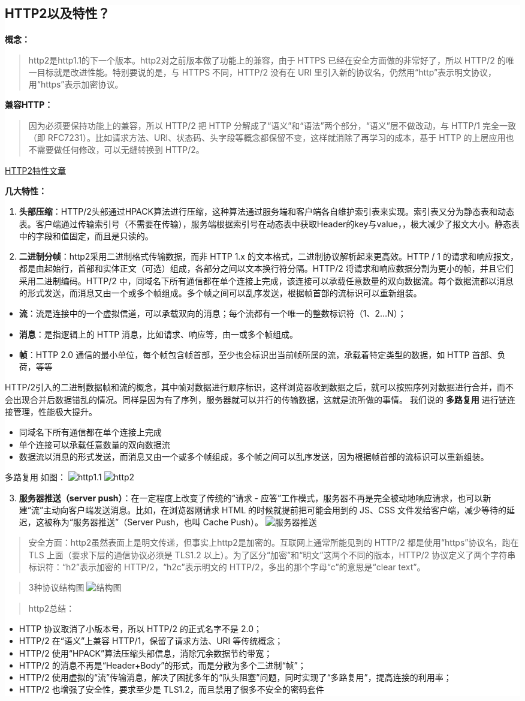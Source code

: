 
## HTTP2以及特性？
**概念：**
> http2是http1.1的下一个版本。http2对之前版本做了功能上的兼容，由于 HTTPS 已经在安全方面做的非常好了，所以 HTTP/2 的唯一目标就是改进性能。特别要说的是，与 HTTPS 不同，HTTP/2 没有在 URI 里引入新的协议名，仍然用“http”表示明文协议，用“https”表示加密协议。

**兼容HTTP：**
> 因为必须要保持功能上的兼容，所以 HTTP/2 把 HTTP 分解成了“语义”和“语法”两个部分，“语义”层不做改动，与 HTTP/1 完全一致（即 RFC7231）。比如请求方法、URI、状态码、头字段等概念都保留不变，这样就消除了再学习的成本，基于 HTTP 的上层应用也不需要做任何修改，可以无缝转换到 HTTP/2。

[HTTP2特性文章](https://blog.csdn.net/qq_36885515/article/details/123137845)

**几大特性：**
1. **头部压缩**：HTTP/2头部通过HPACK算法进行压缩，这种算法通过服务端和客户端各自维护索引表来实现。索引表又分为静态表和动态表。客户端通过传输索引号（不需要在传输），服务端根据索引号在动态表中获取Header的key与value，，极大减少了报文大小。静态表中的字段和值固定，而且是只读的。

2. **二进制分帧**：http2采用二进制格式传输数据，而非 HTTP 1.x 的文本格式，二进制协议解析起来更高效。HTTP / 1 的请求和响应报文，都是由起始行，首部和实体正文（可选）组成，各部分之间以文本换行符分隔。HTTP/2 将请求和响应数据分割为更小的帧，并且它们采用二进制编码。HTTP/2 中，同域名下所有通信都在单个连接上完成，该连接可以承载任意数量的双向数据流。每个数据流都以消息的形式发送，而消息又由一个或多个帧组成。多个帧之间可以乱序发送，根据帧首部的流标识可以重新组装。

* **流**：流是连接中的一个虚拟信道，可以承载双向的消息；每个流都有一个唯一的整数标识符（1、2…N）；

* **消息**：是指逻辑上的 HTTP 消息，比如请求、响应等，由一或多个帧组成。

* **帧**：HTTP 2.0 通信的最小单位，每个帧包含帧首部，至少也会标识出当前帧所属的流，承载着特定类型的数据，如 HTTP 首部、负荷，等等

HTTP/2引入的二进制数据帧和流的概念，其中帧对数据进行顺序标识，这样浏览器收到数据之后，就可以按照序列对数据进行合并，而不会出现合并后数据错乱的情况。同样是因为有了序列，服务器就可以并行的传输数据，这就是流所做的事情。
我们说的 **多路复用** 进行链连接管理，性能极大提升。
* 同域名下所有通信都在单个连接上完成
* 单个连接可以承载任意数量的双向数据流
* 数据流以消息的形式发送，而消息又由一个或多个帧组成，多个帧之间可以乱序发送，因为根据帧首部的流标识可以重新组装。

多路复用 如图：
![http1.1](https://img-blog.csdnimg.cn/img_convert/77326229caec25518033e4657c34c127.png)
![http2](https://img-blog.csdnimg.cn/img_convert/cc90718be527808c86ef5e470bb5fea6.png)

3. **服务器推送（server push）**：在一定程度上改变了传统的“请求 - 应答”工作模式，服务器不再是完全被动地响应请求，也可以新建“流”主动向客户端发送消息。比如，在浏览器刚请求 HTML 的时候就提前把可能会用到的 JS、CSS 文件发给客户端，减少等待的延迟，这被称为“服务器推送”（Server Push，也叫 Cache Push）。
![服务器推送](https://img-blog.csdnimg.cn/img_convert/112dd6aeba0448002e95f0a95ce5e78d.png)

>安全方面：http2虽然表面上是明文传递，但事实上http2是加密的。互联网上通常所能见到的 HTTP/2 都是使用“https”协议名，跑在 TLS 上面（要求下层的通信协议必须是 TLS1.2 以上）。为了区分“加密”和“明文”这两个不同的版本，HTTP/2 协议定义了两个字符串标识符：“h2”表示加密的 HTTP/2，“h2c”表示明文的 HTTP/2，多出的那个字母“c”的意思是“clear text”。

> 3种协议结构图
![结构图](https://s.poetries.work/gitee/2019/12/64.png)

> http2总结：
* HTTP 协议取消了小版本号，所以 HTTP/2 的正式名字不是 2.0；
* HTTP/2 在“语义”上兼容 HTTP/1，保留了请求方法、URI 等传统概念；
* HTTP/2 使用“HPACK”算法压缩头部信息，消除冗余数据节约带宽；
* HTTP/2 的消息不再是“Header+Body”的形式，而是分散为多个二进制“帧”；
* HTTP/2 使用虚拟的“流”传输消息，解决了困扰多年的“队头阻塞”问题，同时实现了“多路复用”，提高连接的利用率；
* HTTP/2 也增强了安全性，要求至少是 TLS1.2，而且禁用了很多不安全的密码套件
